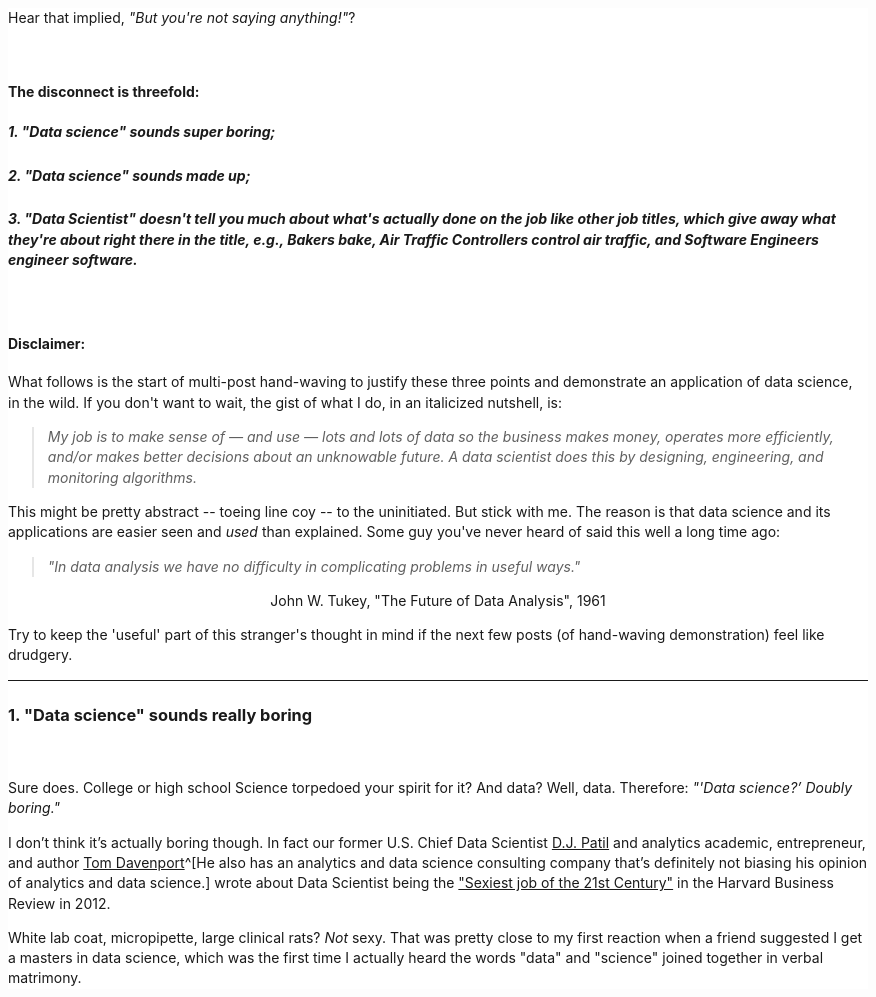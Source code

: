 Hear that implied, *"But you're not saying anything!"*?

<br />

#### The disconnect is threefold:  

##### 1. "Data science" sounds super boring;

##### 2. "Data science" sounds made up;

##### 3. "Data Scientist" doesn't tell you much about what's actually done on the job like other job titles, which give away what they're about right there in the title, e.g., Bakers bake, Air Traffic Controllers control air traffic, and Software Engineers engineer software.  
<br />

#### Disclaimer: 

What follows is the start of multi-post hand-waving to justify these three points and demonstrate an application of data science, in the wild. If you don't want to wait, the gist of what I do, in an italicized nutshell, is:

> *My job is to make sense of — and use — lots and lots of data so the business makes money, operates more efficiently, and/or makes better decisions about an unknowable future. A data scientist does this by designing, engineering, and monitoring algorithms.*

This might be pretty abstract -- toeing line coy -- to the uninitiated. But stick with me. The reason is that data science and its applications are easier seen and *used* than explained. Some guy you've never heard of said this well a long time ago: 

> *"In data analysis we have no difficulty in complicating problems in useful ways."* </br>
<center> John W. Tukey, "The Future of Data Analysis", 1961 </center>

Try to keep the 'useful' part of this stranger's thought in mind if the next few posts (of hand-waving demonstration) feel like drudgery.

---


### 1. "Data science" sounds really boring
<br />

Sure does. College or high school Science torpedoed your spirit for it? And data? Well, data. Therefore: *"'Data science?’ Doubly boring."* 

I don’t think it’s actually boring though. In fact our former U.S. Chief Data Scientist [D.J. Patil](https://en.wikipedia.org/wiki/DJ_Patil) and analytics academic, entrepreneur, and author [Tom Davenport](http://www.tomdavenport.com/about/)^[He also has an analytics and data science consulting company that’s definitely not biasing his opinion of analytics and data science.] wrote about Data Scientist being the ["Sexiest job of the 21st Century"](https://hbr.org/2012/10/data-scientist-the-sexiest-job-of-the-21st-century) in the Harvard Business Review in 2012. 

White lab coat, micropipette, large clinical rats? *Not* sexy. That was pretty close to my first reaction when a friend suggested I get a masters in data science, which was the first time I actually heard the words "data" and "science" joined together in verbal matrimony.
